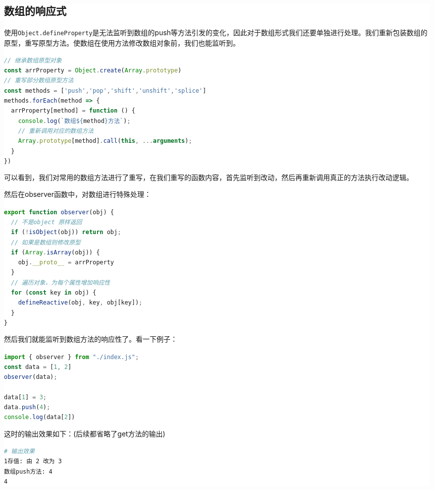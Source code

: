 ## 数组的响应式
使用`Object.defineProperty`是无法监听到数组的push等方法引发的变化，因此对于数组形式我们还要单独进行处理。我们重新包装数组的原型，重写原型方法。使数组在使用方法修改数组对象前，我们也能监听到。

```js
// 继承数组原型对象
const arrProperty = Object.create(Array.prototype)
// 重写部分数组原型方法
const methods = ['push','pop','shift','unshift','splice']
methods.forEach(method => {
  arrProperty[method] = function () {
    console.log(`数组${method}方法`);
    // 重新调用对应的数组方法
    Array.prototype[method].call(this, ...arguments);
  }
})
```
可以看到，我们对常用的数组方法进行了重写，在我们重写的函数内容，首先监听到改动，然后再重新调用真正的方法执行改动逻辑。

然后在observer函数中，对数组进行特殊处理：
```js
export function observer(obj) {
  // 不是object 原样返回
  if (!isObject(obj)) return obj;
  // 如果是数组则修改原型
  if (Array.isArray(obj)) {
    obj.__proto__ = arrProperty
  }
  // 遍历对象，为每个属性增加响应性
  for (const key in obj) {
    defineReactive(obj, key, obj[key]);
  }
}
```

然后我们就能监听到数组方法的响应性了。看一下例子：

```js
import { observer } from "./index.js";
const data = [1, 2]
observer(data);

data[1] = 3;
data.push(4);
console.log(data[2])
```
这时的输出效果如下：(后续都省略了get方法的输出)
```sh
# 输出效果
1存值: 由 2 改为 3
数组push方法: 4
4
```
